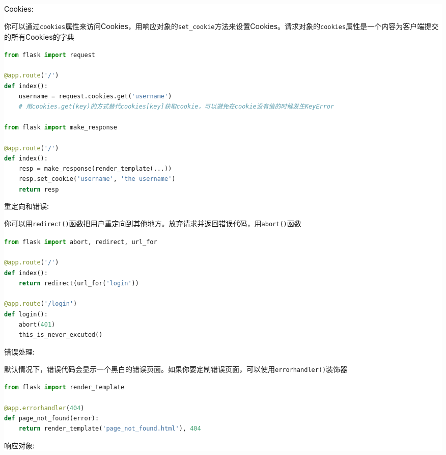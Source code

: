 

Cookies:

你可以通过`cookies`属性来访问Cookies，用响应对象的`set_cookie`方法来设置Cookies。请求对象的`cookies`属性是一个内容为客户端提交的所有Cookies的字典

```python
from flask import request

@app.route('/')
def index():
    username = request.cookies.get('username')
    # 用cookies.get(key)的方式替代cookies[key]获取cookie，可以避免在cookie没有值的时候发生KeyError
    
from flask import make_response

@app.route('/')
def index():
    resp = make_response(render_template(...))
    resp.set_cookie('username', 'the username')
    return resp
```



重定向和错误:

你可以用`redirect()`函数把用户重定向到其他地方。放弃请求并返回错误代码，用`abort()`函数

```python
from flask import abort, redirect, url_for

@app.route('/')
def index():
    return redirect(url_for('login'))

@app.route('/login')
def login():
    abort(401)
    this_is_never_excuted()
```



错误处理:

默认情况下，错误代码会显示一个黑白的错误页面。如果你要定制错误页面，可以使用`errorhandler()`装饰器

```python
from flask import render_template

@app.errorhandler(404)
def page_not_found(error):
    return render_template('page_not_found.html'), 404
```



响应对象:
